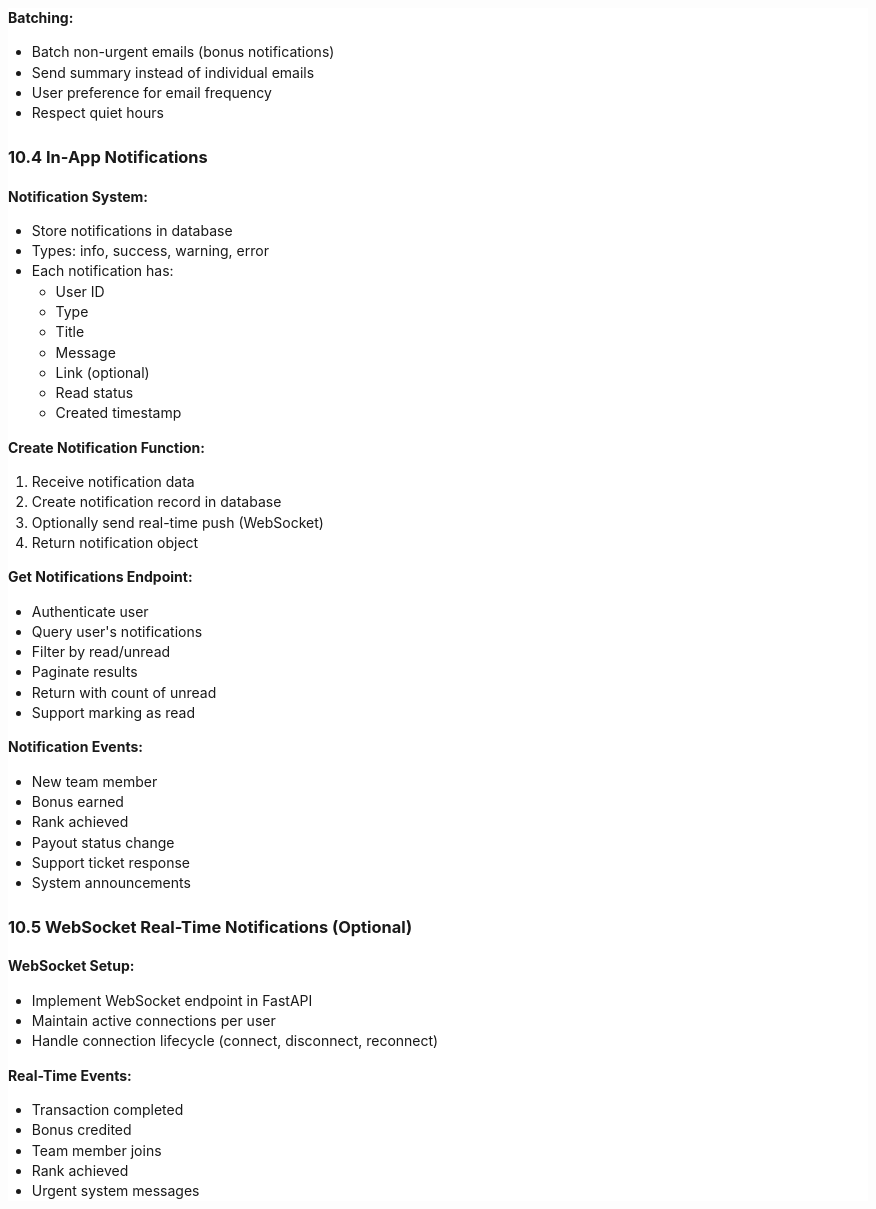 **Batching:**
- Batch non-urgent emails (bonus notifications)
- Send summary instead of individual emails
- User preference for email frequency
- Respect quiet hours

### 10.4 In-App Notifications

**Notification System:**
- Store notifications in database
- Types: info, success, warning, error
- Each notification has:
  - User ID
  - Type
  - Title
  - Message
  - Link (optional)
  - Read status
  - Created timestamp

**Create Notification Function:**
1. Receive notification data
2. Create notification record in database
3. Optionally send real-time push (WebSocket)
4. Return notification object

**Get Notifications Endpoint:**
- Authenticate user
- Query user's notifications
- Filter by read/unread
- Paginate results
- Return with count of unread
- Support marking as read

**Notification Events:**
- New team member
- Bonus earned
- Rank achieved
- Payout status change
- Support ticket response
- System announcements

### 10.5 WebSocket Real-Time Notifications (Optional)

**WebSocket Setup:**
- Implement WebSocket endpoint in FastAPI
- Maintain active connections per user
- Handle connection lifecycle (connect, disconnect, reconnect)

**Real-Time Events:**
- Transaction completed
- Bonus credited
- Team member joins
- Rank achieved
- Urgent system messages
